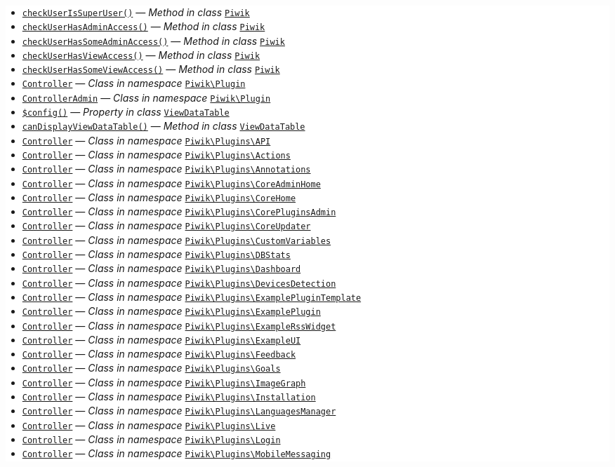 - [`checkUserIsSuperUser()`](Piwik/Piwik.md#checkUserIsSuperUser) &mdash; _Method in class_ [`Piwik`](Piwik/Piwik.md)
- [`checkUserHasAdminAccess()`](Piwik/Piwik.md#checkUserHasAdminAccess) &mdash; _Method in class_ [`Piwik`](Piwik/Piwik.md)
- [`checkUserHasSomeAdminAccess()`](Piwik/Piwik.md#checkUserHasSomeAdminAccess) &mdash; _Method in class_ [`Piwik`](Piwik/Piwik.md)
- [`checkUserHasViewAccess()`](Piwik/Piwik.md#checkUserHasViewAccess) &mdash; _Method in class_ [`Piwik`](Piwik/Piwik.md)
- [`checkUserHasSomeViewAccess()`](Piwik/Piwik.md#checkUserHasSomeViewAccess) &mdash; _Method in class_ [`Piwik`](Piwik/Piwik.md)
- [`Controller`](Piwik/Plugin/Controller.md) &mdash; _Class in namespace_ [`Piwik\Plugin`](Piwik/Plugin)
- [`ControllerAdmin`](Piwik/Plugin/ControllerAdmin.md) &mdash; _Class in namespace_ [`Piwik\Plugin`](Piwik/Plugin)
- [`$config()`](Piwik/Plugin/ViewDataTable.md#$config) &mdash; _Property in class_ [`ViewDataTable`](Piwik/Plugin/ViewDataTable.md)
- [`canDisplayViewDataTable()`](Piwik/Plugin/ViewDataTable.md#canDisplayViewDataTable) &mdash; _Method in class_ [`ViewDataTable`](Piwik/Plugin/ViewDataTable.md)
- [`Controller`](Piwik/Plugins/API/Controller.md) &mdash; _Class in namespace_ [`Piwik\Plugins\API`](Piwik/Plugins/API)
- [`Controller`](Piwik/Plugins/Actions/Controller.md) &mdash; _Class in namespace_ [`Piwik\Plugins\Actions`](Piwik/Plugins/Actions)
- [`Controller`](Piwik/Plugins/Annotations/Controller.md) &mdash; _Class in namespace_ [`Piwik\Plugins\Annotations`](Piwik/Plugins/Annotations)
- [`Controller`](Piwik/Plugins/CoreAdminHome/Controller.md) &mdash; _Class in namespace_ [`Piwik\Plugins\CoreAdminHome`](Piwik/Plugins/CoreAdminHome)
- [`Controller`](Piwik/Plugins/CoreHome/Controller.md) &mdash; _Class in namespace_ [`Piwik\Plugins\CoreHome`](Piwik/Plugins/CoreHome)
- [`Controller`](Piwik/Plugins/CorePluginsAdmin/Controller.md) &mdash; _Class in namespace_ [`Piwik\Plugins\CorePluginsAdmin`](Piwik/Plugins/CorePluginsAdmin)
- [`Controller`](Piwik/Plugins/CoreUpdater/Controller.md) &mdash; _Class in namespace_ [`Piwik\Plugins\CoreUpdater`](Piwik/Plugins/CoreUpdater)
- [`Controller`](Piwik/Plugins/CustomVariables/Controller.md) &mdash; _Class in namespace_ [`Piwik\Plugins\CustomVariables`](Piwik/Plugins/CustomVariables)
- [`Controller`](Piwik/Plugins/DBStats/Controller.md) &mdash; _Class in namespace_ [`Piwik\Plugins\DBStats`](Piwik/Plugins/DBStats)
- [`Controller`](Piwik/Plugins/Dashboard/Controller.md) &mdash; _Class in namespace_ [`Piwik\Plugins\Dashboard`](Piwik/Plugins/Dashboard)
- [`Controller`](Piwik/Plugins/DevicesDetection/Controller.md) &mdash; _Class in namespace_ [`Piwik\Plugins\DevicesDetection`](Piwik/Plugins/DevicesDetection)
- [`Controller`](Piwik/Plugins/ExamplePluginTemplate/Controller.md) &mdash; _Class in namespace_ [`Piwik\Plugins\ExamplePluginTemplate`](Piwik/Plugins/ExamplePluginTemplate)
- [`Controller`](Piwik/Plugins/ExamplePlugin/Controller.md) &mdash; _Class in namespace_ [`Piwik\Plugins\ExamplePlugin`](Piwik/Plugins/ExamplePlugin)
- [`Controller`](Piwik/Plugins/ExampleRssWidget/Controller.md) &mdash; _Class in namespace_ [`Piwik\Plugins\ExampleRssWidget`](Piwik/Plugins/ExampleRssWidget)
- [`Controller`](Piwik/Plugins/ExampleUI/Controller.md) &mdash; _Class in namespace_ [`Piwik\Plugins\ExampleUI`](Piwik/Plugins/ExampleUI)
- [`Controller`](Piwik/Plugins/Feedback/Controller.md) &mdash; _Class in namespace_ [`Piwik\Plugins\Feedback`](Piwik/Plugins/Feedback)
- [`Controller`](Piwik/Plugins/Goals/Controller.md) &mdash; _Class in namespace_ [`Piwik\Plugins\Goals`](Piwik/Plugins/Goals)
- [`Controller`](Piwik/Plugins/ImageGraph/Controller.md) &mdash; _Class in namespace_ [`Piwik\Plugins\ImageGraph`](Piwik/Plugins/ImageGraph)
- [`Controller`](Piwik/Plugins/Installation/Controller.md) &mdash; _Class in namespace_ [`Piwik\Plugins\Installation`](Piwik/Plugins/Installation)
- [`Controller`](Piwik/Plugins/LanguagesManager/Controller.md) &mdash; _Class in namespace_ [`Piwik\Plugins\LanguagesManager`](Piwik/Plugins/LanguagesManager)
- [`Controller`](Piwik/Plugins/Live/Controller.md) &mdash; _Class in namespace_ [`Piwik\Plugins\Live`](Piwik/Plugins/Live)
- [`Controller`](Piwik/Plugins/Login/Controller.md) &mdash; _Class in namespace_ [`Piwik\Plugins\Login`](Piwik/Plugins/Login)
- [`Controller`](Piwik/Plugins/MobileMessaging/Controller.md) &mdash; _Class in namespace_ [`Piwik\Plugins\MobileMessaging`](Piwik/Plugins/MobileMessaging)